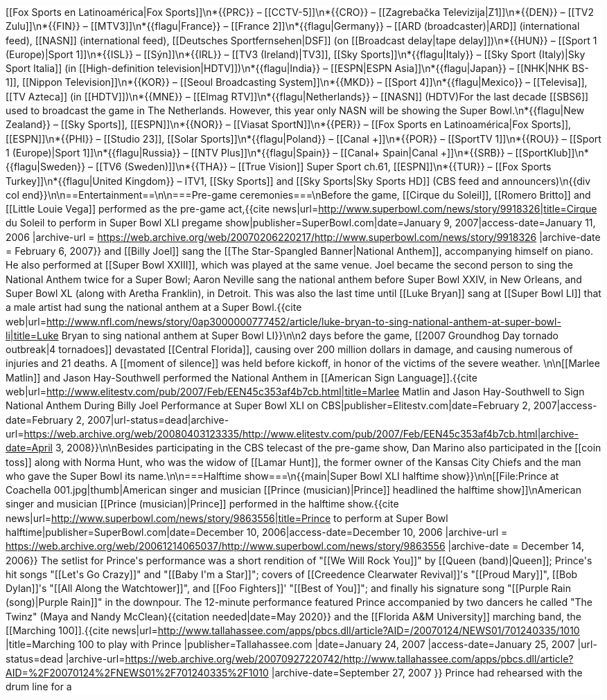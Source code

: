 [[Fox Sports en Latinoamérica|Fox Sports]]\n*{{PRC}}&nbsp;– [[CCTV-5]]\n*{{CRO}}&nbsp;– [[Zagrebačka Televizija|Z1]]\n*{{DEN}}&nbsp;– [[TV2 Zulu]]\n*{{FIN}}&nbsp;– [[MTV3]]\n*{{flagu|France}}&nbsp;– [[France 2]]\n*{{flagu|Germany}}&nbsp;– [[ARD (broadcaster)|ARD]] (international feed), [[NASN]] (international feed), [[Deutsches Sportfernsehen|DSF]] (on [[Broadcast delay|tape delay]])\n*{{HUN}}&nbsp;– [[Sport 1 (Europe)|Sport 1]]\n*{{ISL}}&nbsp;– [[Sýn]]\n*{{IRL}}&nbsp;– [[TV3 (Ireland)|TV3]], [[Sky Sports]]\n*{{flagu|Italy}}&nbsp;– [[Sky Sport (Italy)|Sky Sport Italia]] (in [[High-definition television|HDTV]])\n*{{flagu|India}}&nbsp;– [[ESPN|ESPN Asia]]\n*{{flagu|Japan}}&nbsp;– [[NHK|NHK BS-1]], [[Nippon Television]]\n*{{KOR}}&nbsp;– [[Seoul Broadcasting System]]<ref name=SBIntl/>\n*{{MKD}}&nbsp;– [[Sport 4]]\n*{{flagu|Mexico}}&nbsp;– [[Televisa]], [[TV Azteca]] (in [[HDTV]])\n*{{MNE}}&nbsp;– [[Elmag RTV]]\n*{{flagu|Netherlands}}&nbsp;– [[NASN]] (HDTV)<ref>For the last decade [[SBS6]] used to broadcast the game in The Netherlands. However, this year only NASN will be showing the Super Bowl.</ref>\n*{{flagu|New Zealand}}&nbsp;– [[Sky Sports]], [[ESPN]]\n*{{NOR}}&nbsp;– [[Viasat SportN]]\n*{{PER}}&nbsp;– [[Fox Sports en Latinoamérica|Fox Sports]], [[ESPN]]\n*{{PHI}}&nbsp;– [[Studio 23]], [[Solar Sports]]\n*{{flagu|Poland}}&nbsp;– [[Canal +]]\n*{{POR}}&nbsp;– [[SportTV 1]]\n*{{ROU}}&nbsp;– [[Sport 1 (Europe)|Sport 1]]\n*{{flagu|Russia}}&nbsp;– [[NTV Plus]]\n*{{flagu|Spain}}&nbsp;– [[Canal+ Spain|Canal +]]\n*{{SRB}}&nbsp;– [[SportKlub]]\n*{{flagu|Sweden}}&nbsp;– [[TV6 (Sweden)]]\n*{{THA}}&nbsp;– [[True Vision]] Super Sport ch.61, [[ESPN]]\n*{{TUR}}&nbsp;– [[Fox Sports Turkey]]\n*{{flagu|United Kingdom}}&nbsp;– ITV1, [[Sky Sports]] and [[Sky Sports|Sky Sports HD]] (CBS feed and announcers)\n{{div col end}}\n\n==Entertainment==\n\n===Pre-game ceremonies===\nBefore the game, [[Cirque du Soleil]], [[Romero Britto]] and [[Little Louie Vega]] performed as the pre-game act,<ref>{{cite news|url=http://www.superbowl.com/news/story/9918326|title=Cirque du Soleil to perform in Super Bowl XLI pregame show|publisher=SuperBowl.com|date=January 9, 2007|access-date=January 11, 2006 |archive-url = https://web.archive.org/web/20070206220217/http://www.superbowl.com/news/story/9918326 |archive-date = February 6, 2007}}</ref> and [[Billy Joel]] sang the [[The Star-Spangled Banner|National Anthem]], accompanying himself on piano. He also performed at [[Super Bowl XXIII]], which was played at the same venue. Joel became the second person to sing the National Anthem twice for a Super Bowl; Aaron Neville sang the national anthem before Super Bowl XXIV, in New Orleans, and Super Bowl XL (along with Aretha Franklin), in Detroit. This was also the last time until [[Luke Bryan]] sang at [[Super Bowl LI]] that a male artist had sung the national anthem at a Super Bowl.<ref>{{cite web|url=http://www.nfl.com/news/story/0ap3000000777452/article/luke-bryan-to-sing-national-anthem-at-super-bowl-li|title=Luke Bryan to sing national anthem at Super Bowl LI}}</ref>\n\n2 days before the game, [[2007 Groundhog Day tornado outbreak|4 tornadoes]] devastated [[Central Florida]], causing over 200 million dollars in damage, and causing numerous of injuries and 21 deaths. A [[moment of silence]] was held before kickoff, in honor of the victims of the severe weather. \n\n[[Marlee Matlin]] and Jason Hay-Southwell performed the National Anthem in [[American Sign Language]].<ref>{{cite web|url=http://www.elitestv.com/pub/2007/Feb/EEN45c353af4b7cb.html|title=Marlee Matlin and Jason Hay-Southwell to Sign National Anthem During Billy Joel Performance at Super Bowl XLI on CBS|publisher=Elitestv.com|date=February 2, 2007|access-date=February 2, 2007|url-status=dead|archive-url=https://web.archive.org/web/20080403123335/http://www.elitestv.com/pub/2007/Feb/EEN45c353af4b7cb.html|archive-date=April 3, 2008}}</ref>\n\nBesides participating in the CBS telecast of the pre-game show, Dan Marino also participated in the [[coin toss]] along with Norma Hunt, who was the widow of [[Lamar Hunt]], the former owner of the Kansas City Chiefs and the man who gave the Super Bowl its name.\n\n===Halftime show===\n{{main|Super Bowl XLI halftime show}}\n\n[[File:Prince at Coachella 001.jpg|thumb|American singer and musician [[Prince (musician)|Prince]] headlined the halftime show]]\nAmerican singer and musician [[Prince (musician)|Prince]] performed in the halftime show.<ref>{{cite news|url=http://www.superbowl.com/news/story/9863556|title=Prince to perform at Super Bowl halftime|publisher=SuperBowl.com|date=December 10, 2006|access-date=December 10, 2006 |archive-url = https://web.archive.org/web/20061214065037/http://www.superbowl.com/news/story/9863556 |archive-date = December 14, 2006}}</ref> The setlist for Prince\'s performance was a short rendition of "[[We Will Rock You]]" by [[Queen (band)|Queen]]; Prince\'s hit songs "[[Let\'s Go Crazy]]" and "[[Baby I\'m a Star]]"; covers of [[Creedence Clearwater Revival]]\'s "[[Proud Mary]]", [[Bob Dylan]]\'s "[[All Along the Watchtower]]", and [[Foo Fighters]]\' "[[Best of You]]"; and finally his signature song "[[Purple Rain (song)|Purple Rain]]" in the downpour. The 12-minute performance featured Prince accompanied by two dancers he called "The Twinz" (Maya and Nandy McClean){{citation needed|date=May 2020}} and the [[Florida A&M University]] marching band, the [[Marching 100]].<ref>{{cite news|url=http://www.tallahassee.com/apps/pbcs.dll/article?AID=/20070124/NEWS01/701240335/1010 |title=Marching 100 to play with Prince |publisher=Tallahassee.com |date=January 24, 2007 |access-date=January 25, 2007 |url-status=dead |archive-url=https://web.archive.org/web/20070927220742/http://www.tallahassee.com/apps/pbcs.dll/article?AID=%2F20070124%2FNEWS01%2F701240335%2F1010 |archive-date=September 27, 2007 }}</ref> Prince had rehearsed with the drum line for a